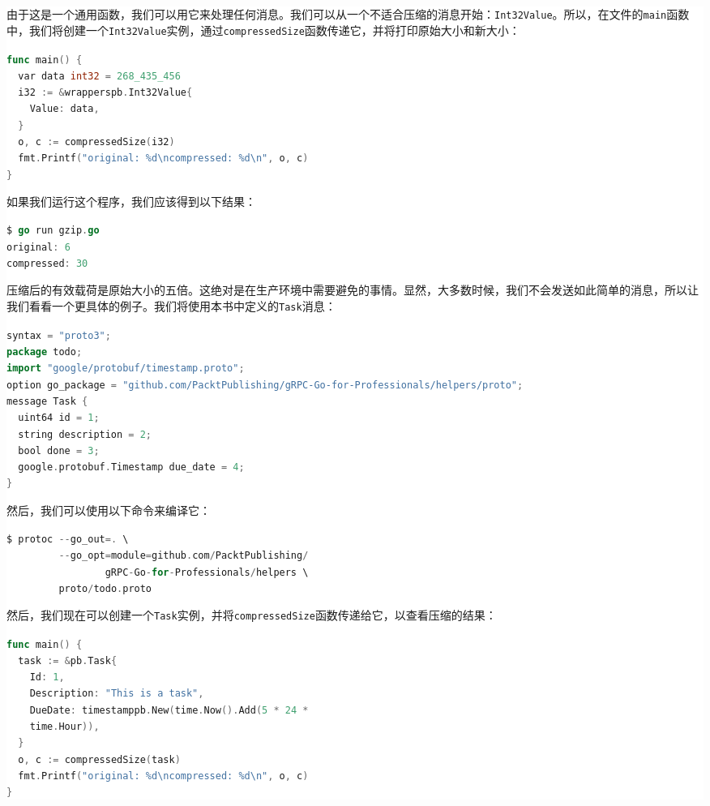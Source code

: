 由于这是一个通用函数，我们可以用它来处理任何消息。我们可以从一个不适合压缩的消息开始：`Int32Value`。所以，在文件的`main`函数中，我们将创建一个`Int32Value`实例，通过`compressedSize`函数传递它，并将打印原始大小和新大小：

```go
func main() {
  var data int32 = 268_435_456
  i32 := &wrapperspb.Int32Value{
    Value: data,
  }
  o, c := compressedSize(i32)
  fmt.Printf("original: %d\ncompressed: %d\n", o, c)
}
```

如果我们运行这个程序，我们应该得到以下结果：

```go
$ go run gzip.go
original: 6
compressed: 30
```

压缩后的有效载荷是原始大小的五倍。这绝对是在生产环境中需要避免的事情。显然，大多数时候，我们不会发送如此简单的消息，所以让我们看看一个更具体的例子。我们将使用本书中定义的`Task`消息：

```go
syntax = "proto3";
package todo;
import "google/protobuf/timestamp.proto";
option go_package = "github.com/PacktPublishing/gRPC-Go-for-Professionals/helpers/proto";
message Task {
  uint64 id = 1;
  string description = 2;
  bool done = 3;
  google.protobuf.Timestamp due_date = 4;
}
```

然后，我们可以使用以下命令来编译它：

```go
$ protoc --go_out=. \
         --go_opt=module=github.com/PacktPublishing/
                 gRPC-Go-for-Professionals/helpers \
         proto/todo.proto
```

然后，我们现在可以创建一个`Task`实例，并将`compressedSize`函数传递给它，以查看压缩的结果：

```go
func main() {
  task := &pb.Task{
    Id: 1,
    Description: "This is a task",
    DueDate: timestamppb.New(time.Now().Add(5 * 24 *
    time.Hour)),
  }
  o, c := compressedSize(task)
  fmt.Printf("original: %d\ncompressed: %d\n", o, c)
}
```
